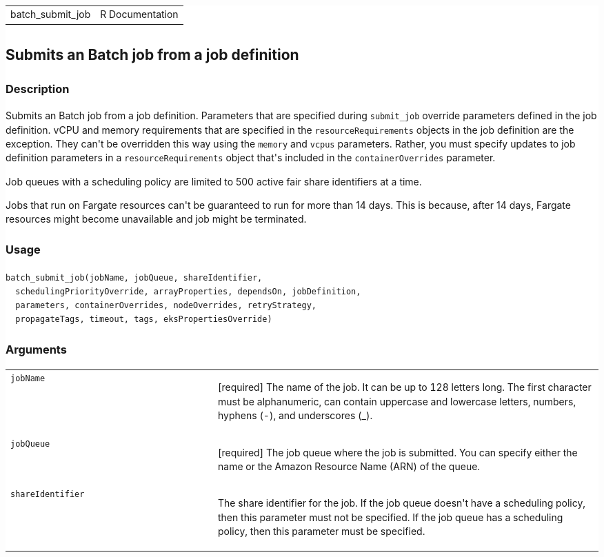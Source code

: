 <table style="width: 100%;">
<tbody>
<tr class="odd">
<td>batch_submit_job</td>
<td style="text-align: right;">R Documentation</td>
</tr>
</tbody>
</table>

## Submits an Batch job from a job definition

### Description

Submits an Batch job from a job definition. Parameters that are
specified during `submit_job` override parameters defined in the job
definition. vCPU and memory requirements that are specified in the
`resourceRequirements` objects in the job definition are the exception.
They can't be overridden this way using the `memory` and `vcpus`
parameters. Rather, you must specify updates to job definition
parameters in a `resourceRequirements` object that's included in the
`containerOverrides` parameter.

Job queues with a scheduling policy are limited to 500 active fair share
identifiers at a time.

Jobs that run on Fargate resources can't be guaranteed to run for more
than 14 days. This is because, after 14 days, Fargate resources might
become unavailable and job might be terminated.

### Usage

    batch_submit_job(jobName, jobQueue, shareIdentifier,
      schedulingPriorityOverride, arrayProperties, dependsOn, jobDefinition,
      parameters, containerOverrides, nodeOverrides, retryStrategy,
      propagateTags, timeout, tags, eksPropertiesOverride)

### Arguments

<table>
<colgroup>
<col style="width: 35%" />
<col style="width: 65%" />
</colgroup>
<tbody>
<tr class="odd">
<td><code id="batch_submit_job_:_jobName">jobName</code></td>
<td><p>[required] The name of the job. It can be up to 128 letters long.
The first character must be alphanumeric, can contain uppercase and
lowercase letters, numbers, hyphens (-), and underscores (_).</p></td>
</tr>
<tr class="even">
<td><code id="batch_submit_job_:_jobQueue">jobQueue</code></td>
<td><p>[required] The job queue where the job is submitted. You can
specify either the name or the Amazon Resource Name (ARN) of the
queue.</p></td>
</tr>
<tr class="odd">
<td><code
id="batch_submit_job_:_shareIdentifier">shareIdentifier</code></td>
<td><p>The share identifier for the job. If the job queue doesn't have a
scheduling policy, then this parameter must not be specified. If the job
queue has a scheduling policy, then this parameter must be
specified.</p></td>
</tr>